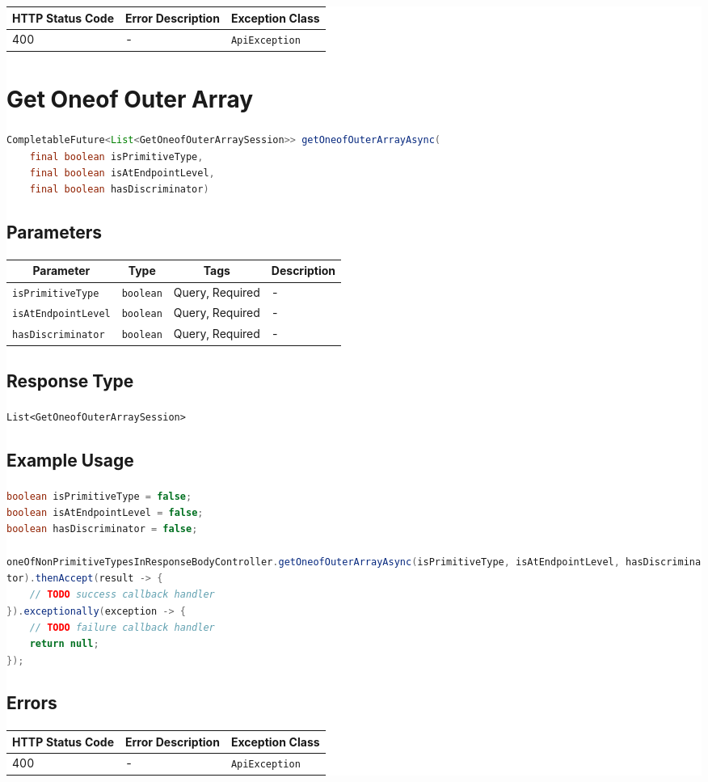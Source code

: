 | HTTP Status Code | Error Description | Exception Class |
|  --- | --- | --- |
| 400 | - | `ApiException` |


# Get Oneof Outer Array

```java
CompletableFuture<List<GetOneofOuterArraySession>> getOneofOuterArrayAsync(
    final boolean isPrimitiveType,
    final boolean isAtEndpointLevel,
    final boolean hasDiscriminator)
```

## Parameters

| Parameter | Type | Tags | Description |
|  --- | --- | --- | --- |
| `isPrimitiveType` | `boolean` | Query, Required | - |
| `isAtEndpointLevel` | `boolean` | Query, Required | - |
| `hasDiscriminator` | `boolean` | Query, Required | - |

## Response Type

`List<GetOneofOuterArraySession>`

## Example Usage

```java
boolean isPrimitiveType = false;
boolean isAtEndpointLevel = false;
boolean hasDiscriminator = false;

oneOfNonPrimitiveTypesInResponseBodyController.getOneofOuterArrayAsync(isPrimitiveType, isAtEndpointLevel, hasDiscriminator).thenAccept(result -> {
    // TODO success callback handler
}).exceptionally(exception -> {
    // TODO failure callback handler
    return null;
});
```

## Errors

| HTTP Status Code | Error Description | Exception Class |
|  --- | --- | --- |
| 400 | - | `ApiException` |
